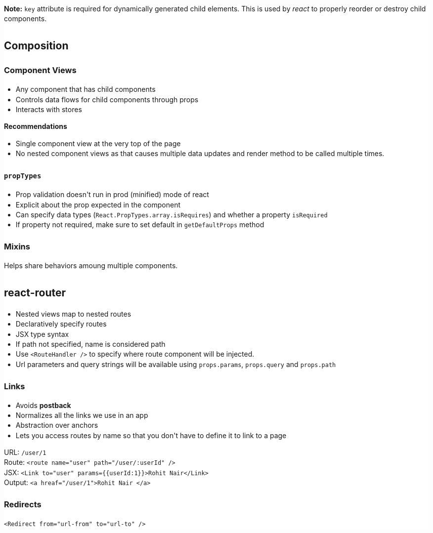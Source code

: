 __Note:__ `key` attribute is required for dynamically generated child elements.
This is used by _react_ to properly reorder or destroy child components.

## Composition

### Component Views

- Any component that has child components
- Controls data flows for child components through props
- Interacts with stores

__Recommendations__  
- Single component view at the very top of the page
- No nested component views as that causes multiple data updates and render
  method to be called multiple times.

### `propTypes`
- Prop validation doesn't run in prod (minified) mode of react
- Explicit about the prop expected in the component
- Can specify data types (`React.PropTypes.array.isRequires`) and whether a property `isRequired`
- If property not required, make sure to set default in `getDefaultProps`
  method

### Mixins
Helps share behaviors amoung multiple components.

## react-router

- Nested views map to nested routes
- Declaratively specify routes
- JSX type syntax
- If path not specified, name is considered path
- Use `<RouteHandler />` to specify where route component will be injected.
- Url parameters and query strings will be available using `props.params`,
  `props.query` and `props.path`

### Links
- Avoids __postback__
- Normalizes all the links we use in an app
- Abstraction over anchors
- Lets you access routes by name so that you don't have to define it to link to
  a page

URL: `/user/1`  
Route: `<route name="user" path="/user/:userId" />`  
JSX: `<Link to="user" params={{userId:1}}>Rohit Nair</Link>`  
Output: `<a hreaf="/user/1">Rohit Nair </a>`  

### Redirects
`<Redirect from="url-from" to="url-to" />`
